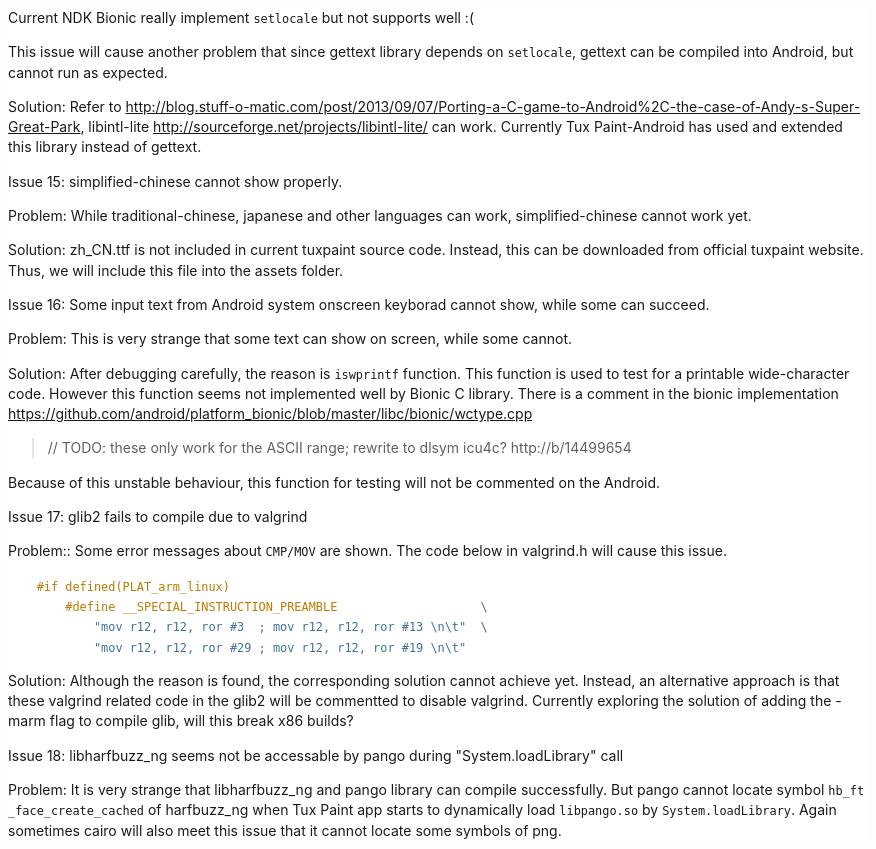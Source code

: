 Current NDK Bionic really implement `setlocale` but not supports well :(

This issue will cause another problem that since gettext library depends on `setlocale`, 
gettext can be compiled into Android, but cannot run as expected.

Solution: Refer to http://blog.stuff-o-matic.com/post/2013/09/07/Porting-a-C-game-to-Android%2C-the-case-of-Andy-s-Super-Great-Park,
libintl-lite http://sourceforge.net/projects/libintl-lite/ can work.
Currently Tux Paint-Android has used and extended this library instead of gettext.

Issue 15: simplified-chinese cannot show properly.

Problem: While traditional-chinese, japanese and other languages can work, simplified-chinese cannot work yet.

Solution: zh_CN.ttf is not included in current tuxpaint source code.
Instead, this can be downloaded from official tuxpaint website.
Thus, we will include this file into the assets folder.

Issue 16: Some input text from Android system onscreen keyborad cannot show, while some can succeed.

Problem: This is very strange that some text can show on screen, while some cannot.

Solution:
After debugging carefully, the reason is `iswprintf` function.
This function is used to test for a printable wide-character code.
However this function seems not implemented well by Bionic C library.
There is a comment in the bionic implementation https://github.com/android/platform_bionic/blob/master/libc/bionic/wctype.cpp

> // TODO: these only work for the ASCII range; rewrite to dlsym icu4c?  http://b/14499654

Because of this unstable behaviour, this function for testing will not be commented on the Android.

Issue 17: glib2 fails to compile due to valgrind

Problem:: Some error messages about `CMP/MOV` are shown.
The code below in valgrind.h will cause this issue.

```c
    #if defined(PLAT_arm_linux)
        #define __SPECIAL_INSTRUCTION_PREAMBLE                    \
            "mov r12, r12, ror #3  ; mov r12, r12, ror #13 \n\t"  \
            "mov r12, r12, ror #29 ; mov r12, r12, ror #19 \n\t"
```

Solution: Although the reason is found,  the corresponding solution cannot achieve yet. Instead, an alternative approach is that these valgrind related code in the glib2 will be commentted to disable valgrind.
Currently exploring the solution of adding the -marm flag to compile glib, will this break x86 builds?

Issue 18: libharfbuzz_ng seems not be accessable by pango during "System.loadLibrary" call

Problem: It is very strange that libharfbuzz_ng and pango library can compile successfully.
But pango cannot locate symbol `hb_ft_face_create_cached` of harfbuzz_ng when Tux Paint app starts to dynamically load `libpango.so` by `System.loadLibrary`.
Again sometimes cairo will also meet this issue that it cannot locate some symbols of png.
